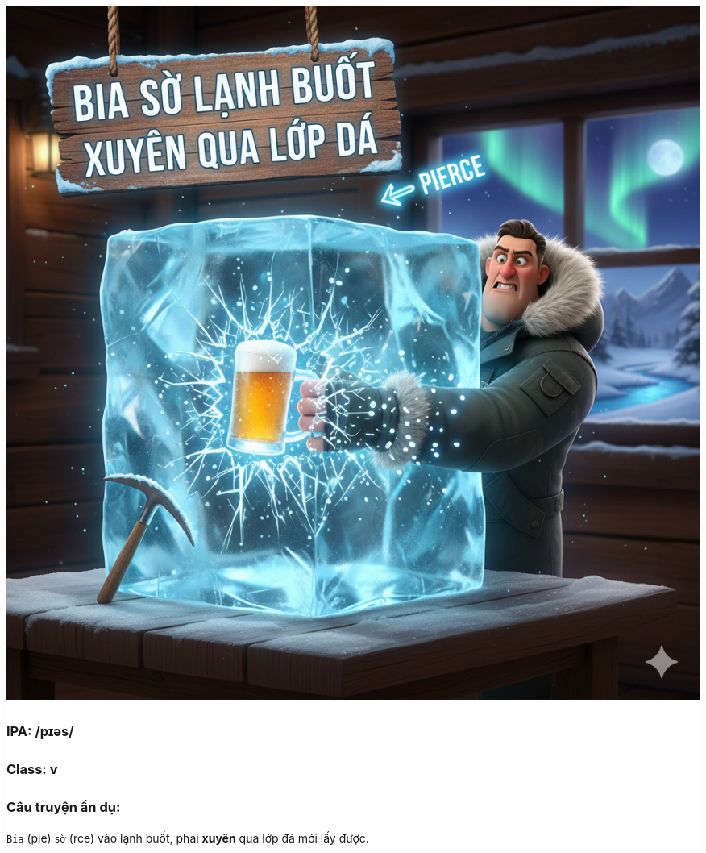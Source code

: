 ![pierce](eew-6-23/18.png)

### IPA: /pɪəs/
### Class: v
### Câu truyện ẩn dụ:

`Bia` (pie) `sờ` (rce) vào lạnh buốt, phải **xuyên** qua lớp đá mới lấy được.
